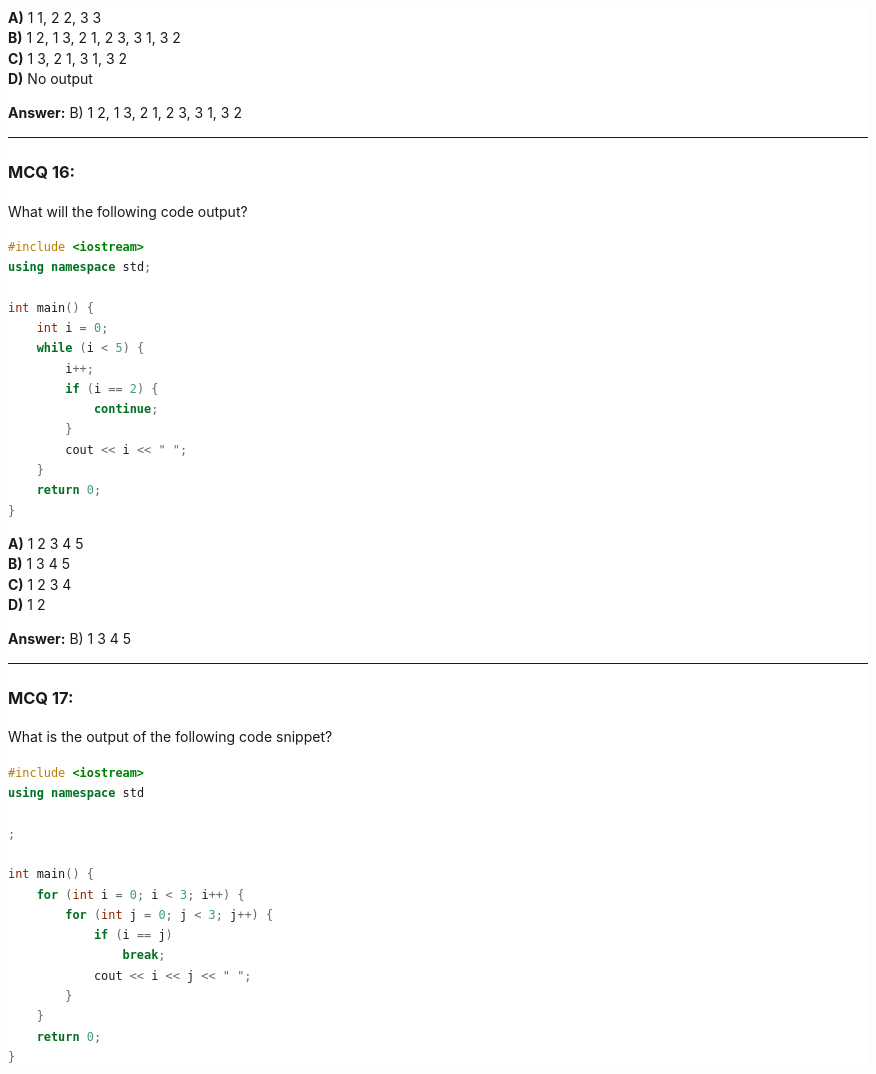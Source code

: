 **A)** 1 1, 2 2, 3 3  
**B)** 1 2, 1 3, 2 1, 2 3, 3 1, 3 2  
**C)** 1 3, 2 1, 3 1, 3 2  
**D)** No output  

**Answer:** B) 1 2, 1 3, 2 1, 2 3, 3 1, 3 2

---

### **MCQ 16:**
What will the following code output?

```cpp
#include <iostream>
using namespace std;

int main() {
    int i = 0;
    while (i < 5) {
        i++;
        if (i == 2) {
            continue;
        }
        cout << i << " ";
    }
    return 0;
}
```

**A)** 1 2 3 4 5  
**B)** 1 3 4 5  
**C)** 1 2 3 4  
**D)** 1 2  

**Answer:** B) 1 3 4 5

---

### **MCQ 17:**
What is the output of the following code snippet?

```cpp
#include <iostream>
using namespace std

;

int main() {
    for (int i = 0; i < 3; i++) {
        for (int j = 0; j < 3; j++) {
            if (i == j)
                break;
            cout << i << j << " ";
        }
    }
    return 0;
}
```
